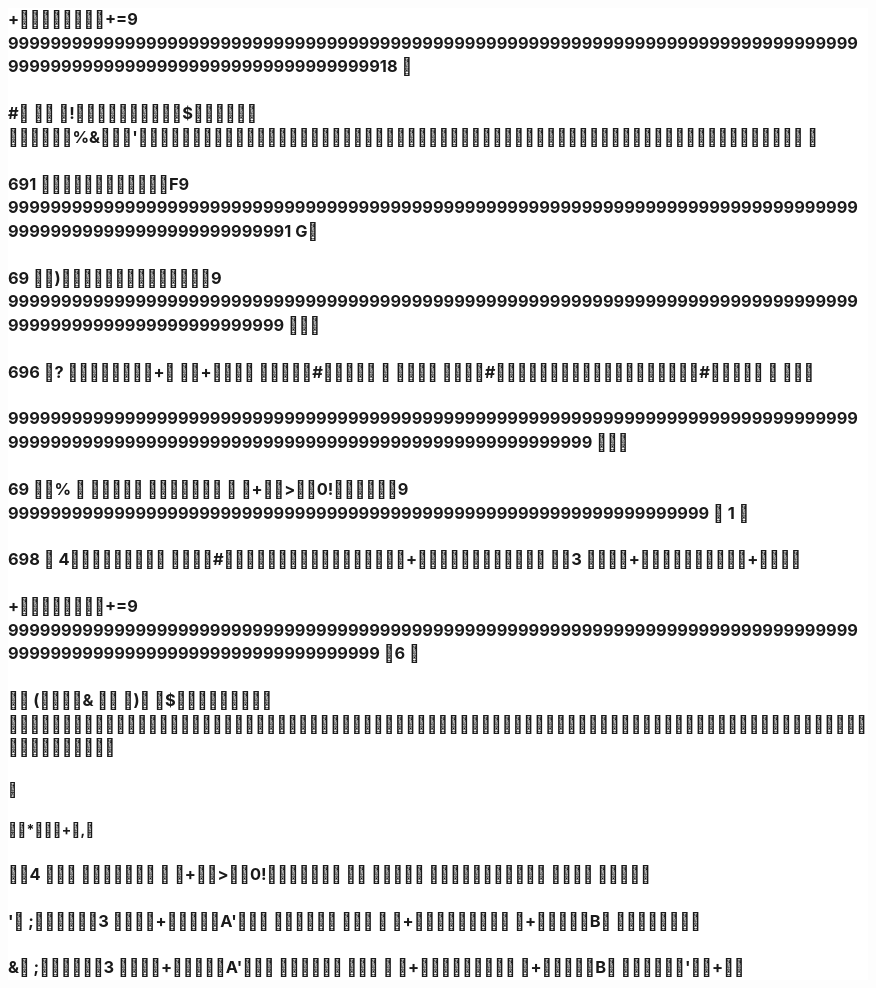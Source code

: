 ### ++=9 999999999999999999999999999999999999999999999999999999999999999999999999999999999999999999999999999999999999999999918  

### #  !$ %&'  

### 691    F9 99999999999999999999999999999999999999999999999999999999999999999999999999999999999999999999999999999999991 G 

### 69  )9 9999999999999999999999999999999999999999999999999999999999999999999999999999999999999999999999999999999999  

### 696 ? + + #   ##   

### 999999999999999999999999999999999999999999999999999999999999999999999999999999999999999999999999999999999999999999999999999999999999999  

### 69  %     +>0!9 999999999999999999999999999999999999999999999999999999999999999999  1  

### 698  4 #+ 3 ++ 

### ++=9 9999999999999999999999999999999999999999999999999999999999999999999999999999999999999999999999999999999999999999999  6  

###  (&  ) $  

####  

#### *+, 

### 4    +>0!      

### ' ;3 +A'    + +B  

### & ;3 +A'    + +B '+ 
